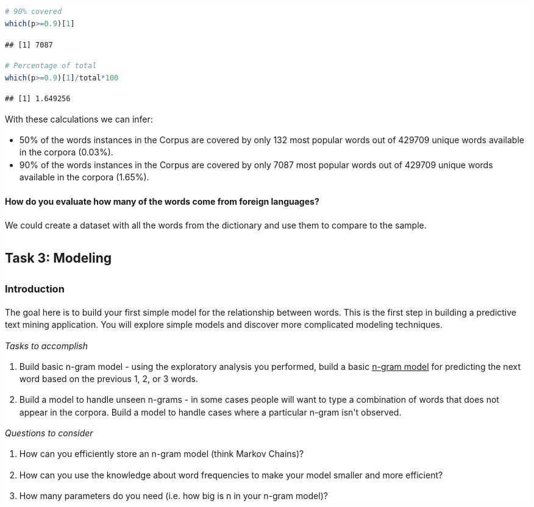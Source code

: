 ```r
# 90% covered
which(p>=0.9)[1]
```

```
## [1] 7087
```

```r
# Percentage of total
which(p>=0.9)[1]/total*100
```

```
## [1] 1.649256
```
With these calculations we can infer:

- 50% of the words instances in the Corpus are covered by only 132 most popular words out of 429709 unique words available in the corpora (0.03%).
- 90% of the words instances in the Corpus are covered by only 7087 most popular words out of 429709 unique words available in the corpora (1.65%).


#### How do you evaluate how many of the words come from foreign languages?

We could create a dataset with all the words from the dictionary and use them to compare to the sample.



Task 3: Modeling
----------------
### Introduction

The goal here is to build your first simple model for the relationship between words. This is the first step in building a predictive text mining application. You will explore simple models and discover more complicated modeling techniques.

_Tasks to accomplish_

1.  Build basic n-gram model - using the exploratory analysis you performed, build a basic [n-gram model](http://en.wikipedia.org/wiki/N-gram "Link: http://en.wikipedia.org/wiki/N-gram") for predicting the next word based on the previous 1, 2, or 3 words.

2.  Build a model to handle unseen n-grams - in some cases people will want to type a combination of words that does not appear in the corpora. Build a model to handle cases where a particular n-gram isn't observed.


_Questions to consider_

1.  How can you efficiently store an n-gram model (think Markov Chains)?

2.  How can you use the knowledge about word frequencies to make your model smaller and more efficient?

3.  How many parameters do you need (i.e. how big is n in your n-gram model)?

